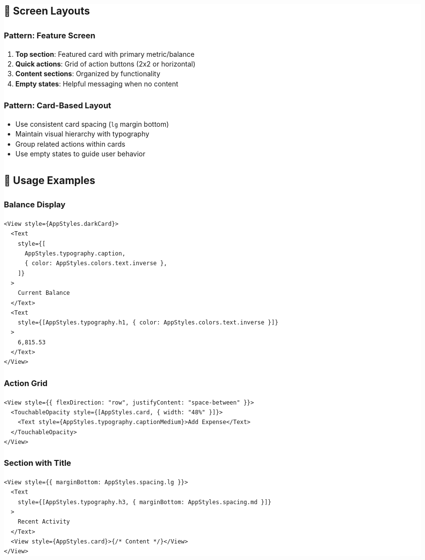 ## 📱 Screen Layouts

### Pattern: Feature Screen

1. **Top section**: Featured card with primary metric/balance
2. **Quick actions**: Grid of action buttons (2x2 or horizontal)
3. **Content sections**: Organized by functionality
4. **Empty states**: Helpful messaging when no content

### Pattern: Card-Based Layout

- Use consistent card spacing (`lg` margin bottom)
- Maintain visual hierarchy with typography
- Group related actions within cards
- Use empty states to guide user behavior

## 🎯 Usage Examples

### Balance Display

```tsx
<View style={AppStyles.darkCard}>
  <Text
    style={[
      AppStyles.typography.caption,
      { color: AppStyles.colors.text.inverse },
    ]}
  >
    Current Balance
  </Text>
  <Text
    style={[AppStyles.typography.h1, { color: AppStyles.colors.text.inverse }]}
  >
    6,815.53
  </Text>
</View>
```

### Action Grid

```tsx
<View style={{ flexDirection: "row", justifyContent: "space-between" }}>
  <TouchableOpacity style={[AppStyles.card, { width: "48%" }]}>
    <Text style={AppStyles.typography.captionMedium}>Add Expense</Text>
  </TouchableOpacity>
</View>
```

### Section with Title

```tsx
<View style={{ marginBottom: AppStyles.spacing.lg }}>
  <Text
    style={[AppStyles.typography.h3, { marginBottom: AppStyles.spacing.md }]}
  >
    Recent Activity
  </Text>
  <View style={AppStyles.card}>{/* Content */}</View>
</View>
```
